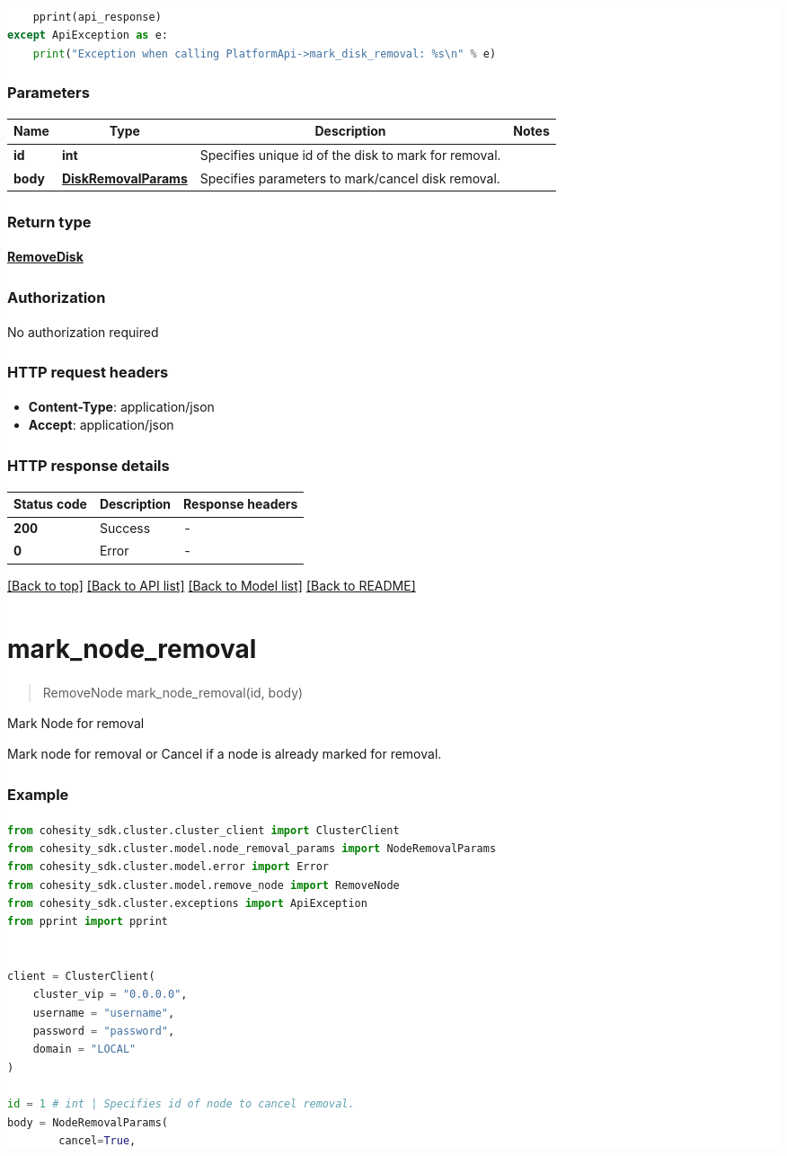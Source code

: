 ```python
	pprint(api_response)
except ApiException as e:
	print("Exception when calling PlatformApi->mark_disk_removal: %s\n" % e)
```


### Parameters

Name | Type | Description  | Notes
------------- | ------------- | ------------- | -------------
 **id** | **int**| Specifies unique id of the disk to mark for removal. |
 **body** | [**DiskRemovalParams**](DiskRemovalParams.md)| Specifies parameters to mark/cancel disk removal. |

### Return type

[**RemoveDisk**](RemoveDisk.md)

### Authorization

No authorization required

### HTTP request headers

 - **Content-Type**: application/json
 - **Accept**: application/json


### HTTP response details
| Status code | Description | Response headers |
|-------------|-------------|------------------|
**200** | Success |  -  |
**0** | Error |  -  |

[[Back to top]](#) [[Back to API list]](../README.md#documentation-for-api-endpoints) [[Back to Model list]](../README.md#documentation-for-models) [[Back to README]](../README.md)

# **mark_node_removal**
> RemoveNode mark_node_removal(id, body)

Mark Node for removal

Mark node for removal or Cancel if a node is already marked for removal.

### Example

```python
from cohesity_sdk.cluster.cluster_client import ClusterClient
from cohesity_sdk.cluster.model.node_removal_params import NodeRemovalParams
from cohesity_sdk.cluster.model.error import Error
from cohesity_sdk.cluster.model.remove_node import RemoveNode
from cohesity_sdk.cluster.exceptions import ApiException
from pprint import pprint


client = ClusterClient(
	cluster_vip = "0.0.0.0",
	username = "username",
	password = "password",
	domain = "LOCAL"
)

id = 1 # int | Specifies id of node to cancel removal.
body = NodeRemovalParams(
        cancel=True,
```